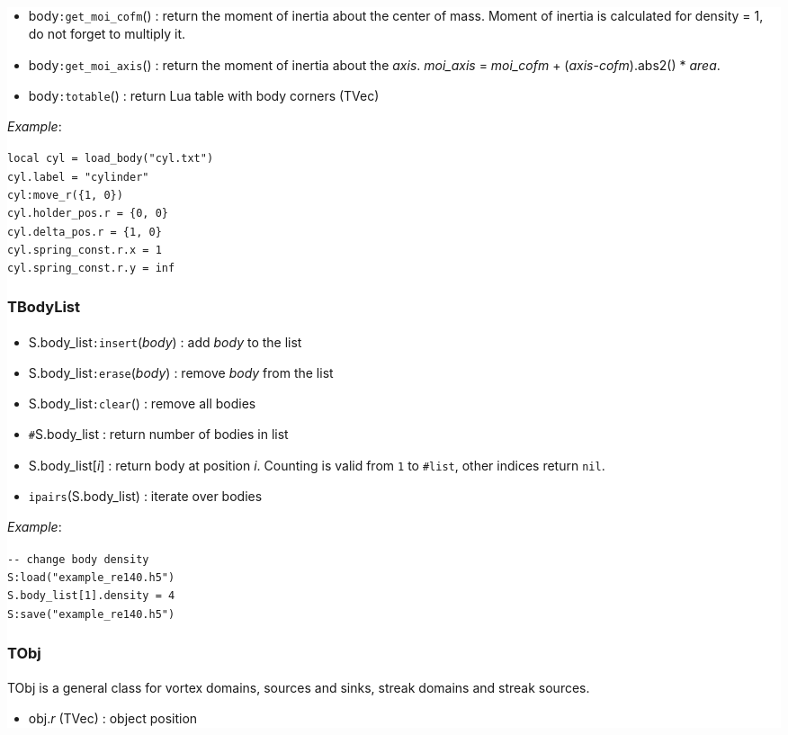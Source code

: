   * body`:get_moi_cofm`() :
    return the moment of inertia about the center of mass.
    Moment of inertia is calculated for density = 1,
    do not forget to multiply it.

  * body`:get_moi_axis`() :
    return the moment of inertia about the *axis*.
    *moi_axis* = *moi_cofm* + (*axis*-*cofm*).abs2() * *area*.

  * body`:totable`() :
    return Lua table with body corners (TVec)

_Example_:

    local cyl = load_body("cyl.txt")
    cyl.label = "cylinder"
    cyl:move_r({1, 0})
    cyl.holder_pos.r = {0, 0}
    cyl.delta_pos.r = {1, 0}
    cyl.spring_const.r.x = 1
    cyl.spring_const.r.y = inf

### TBodyList

  * S.body_list`:insert`(*body*) :
    add *body* to the list

  * S.body_list`:erase`(*body*) :
    remove *body* from the list

  * S.body_list`:clear`() :
    remove all bodies

  * `#`S.body_list :
    return number of bodies in list

  * S.body_list[*i*] :
    return body at position *i*.
    Counting is valid from `1` to `#list`, other indices return `nil`.

  * `ipairs`(S.body_list) :
    iterate over bodies

_Example_:

    -- change body density
    S:load("example_re140.h5")
    S.body_list[1].density = 4
    S:save("example_re140.h5")

### TObj

TObj is a general class for vortex domains, sources and sinks, streak domains and streak sources.

  * obj.*r* (TVec) :
    object position
